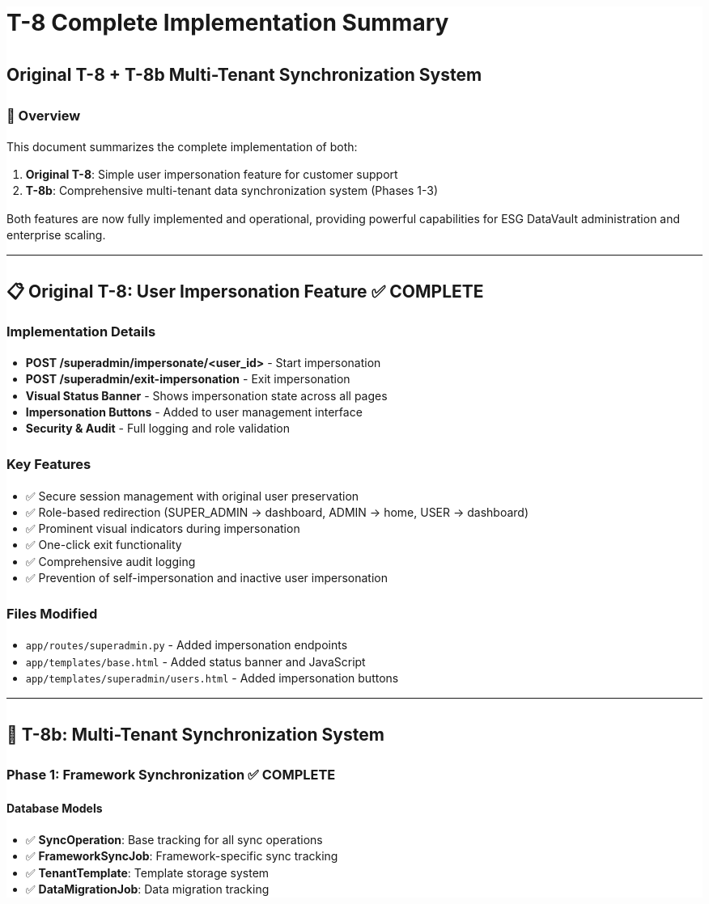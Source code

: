 # T-8 Complete Implementation Summary
## Original T-8 + T-8b Multi-Tenant Synchronization System

### 🎯 Overview

This document summarizes the complete implementation of both:
1. **Original T-8**: Simple user impersonation feature for customer support
2. **T-8b**: Comprehensive multi-tenant data synchronization system (Phases 1-3)

Both features are now fully implemented and operational, providing powerful capabilities for ESG DataVault administration and enterprise scaling.

---

## 📋 Original T-8: User Impersonation Feature ✅ COMPLETE

### Implementation Details
- **POST /superadmin/impersonate/<user_id>** - Start impersonation
- **POST /superadmin/exit-impersonation** - Exit impersonation
- **Visual Status Banner** - Shows impersonation state across all pages
- **Impersonation Buttons** - Added to user management interface
- **Security & Audit** - Full logging and role validation

### Key Features
- ✅ Secure session management with original user preservation
- ✅ Role-based redirection (SUPER_ADMIN → dashboard, ADMIN → home, USER → dashboard)
- ✅ Prominent visual indicators during impersonation
- ✅ One-click exit functionality
- ✅ Comprehensive audit logging
- ✅ Prevention of self-impersonation and inactive user impersonation

### Files Modified
- `app/routes/superadmin.py` - Added impersonation endpoints
- `app/templates/base.html` - Added status banner and JavaScript
- `app/templates/superadmin/users.html` - Added impersonation buttons

---

## 🚀 T-8b: Multi-Tenant Synchronization System

### Phase 1: Framework Synchronization ✅ COMPLETE

#### Database Models
- ✅ **SyncOperation**: Base tracking for all sync operations
- ✅ **FrameworkSyncJob**: Framework-specific sync tracking
- ✅ **TenantTemplate**: Template storage system
- ✅ **DataMigrationJob**: Data migration tracking
